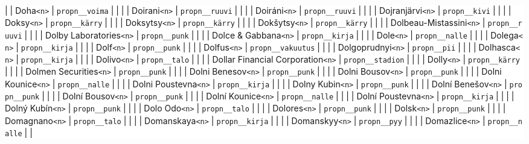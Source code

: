 |  | Doha`<n>` | `propn__voima`  |  |
|  | Doirani`<n>` | `propn__ruuvi`  |  |
|  | Doiráni`<n>` | `propn__ruuvi`  |  |
|  | Dojranjärvi`<n>` | `propn__kivi`  |  |
|  | Doksy`<n>` | `propn__kärry`  |  |
|  | Doksytsy`<n>` | `propn__kärry`  |  |
|  | Dokšytsy`<n>` | `propn__kärry`  |  |
|  | Dolbeau-Mistassini`<n>` | `propn__ruuvi`  |  |
|  | Dolby Laboratories`<n>` | `propn__punk`  |  |
|  | Dolce & Gabbana`<n>` | `propn__kirja`  |  |
|  | Dole`<n>` | `propn__nalle`  |  |
|  | Dolega`<n>` | `propn__kirja`  |  |
|  | Dolf`<n>` | `propn__punk`  |  |
|  | Dolfus`<n>` | `propn__vakuutus`  |  |
|  | Dolgoprudnyi`<n>` | `propn__pii`  |  |
|  | Dolhasca`<n>` | `propn__kirja`  |  |
|  | Dolivo`<n>` | `propn__talo`  |  |
|  | Dollar Financial Corporation`<n>` | `propn__stadion`  |  |
|  | Dolly`<n>` | `propn__kärry`  |  |
|  | Dolmen Securities`<n>` | `propn__punk`  |  |
|  | Dolni Benesov`<n>` | `propn__punk`  |  |
|  | Dolni Bousov`<n>` | `propn__punk`  |  |
|  | Dolni Kounice`<n>` | `propn__nalle`  |  |
|  | Dolni Poustevna`<n>` | `propn__kirja`  |  |
|  | Dolny Kubin`<n>` | `propn__punk`  |  |
|  | Dolní Benešov`<n>` | `propn__punk`  |  |
|  | Dolní Bousov`<n>` | `propn__punk`  |  |
|  | Dolní Kounice`<n>` | `propn__nalle`  |  |
|  | Dolní Poustevna`<n>` | `propn__kirja`  |  |
|  | Dolný Kubín`<n>` | `propn__punk`  |  |
|  | Dolo Odo`<n>` | `propn__talo`  |  |
|  | Dolores`<n>` | `propn__punk`  |  |
|  | Dolsk`<n>` | `propn__punk`  |  |
|  | Domagnano`<n>` | `propn__talo`  |  |
|  | Domanskaya`<n>` | `propn__kirja`  |  |
|  | Domanskyy`<n>` | `propn__pyy`  |  |
|  | Domazlice`<n>` | `propn__nalle`  |  |